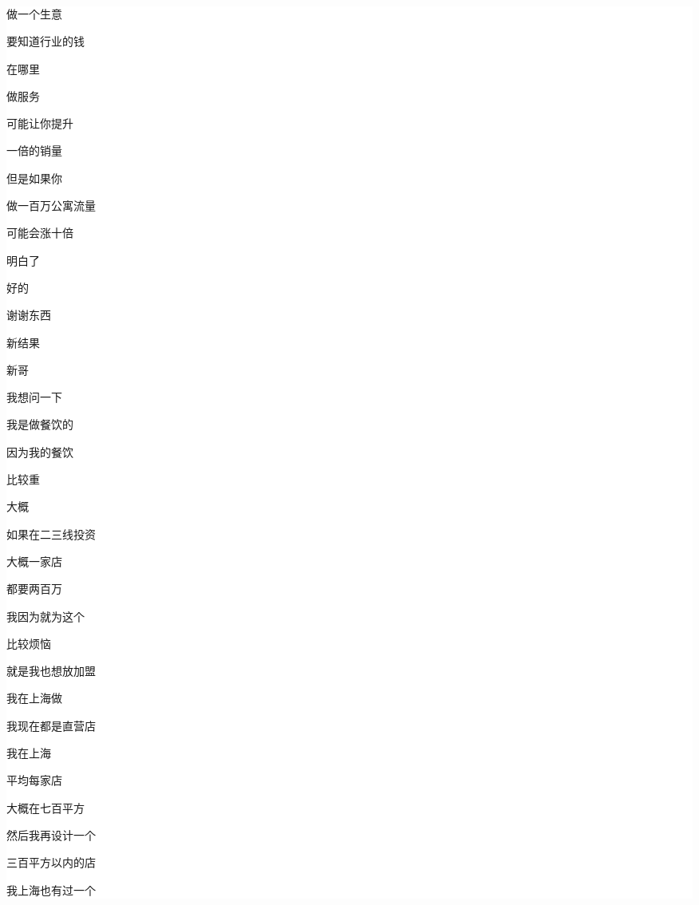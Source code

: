 做一个生意

要知道行业的钱

在哪里

做服务

可能让你提升

一倍的销量

但是如果你

做一百万公寓流量

可能会涨十倍

明白了

好的

谢谢东西

新结果

新哥

我想问一下

我是做餐饮的

因为我的餐饮

比较重

大概

如果在二三线投资

大概一家店

都要两百万

我因为就为这个

比较烦恼

就是我也想放加盟

我在上海做

我现在都是直营店

我在上海

平均每家店

大概在七百平方

然后我再设计一个

三百平方以内的店

我上海也有过一个
